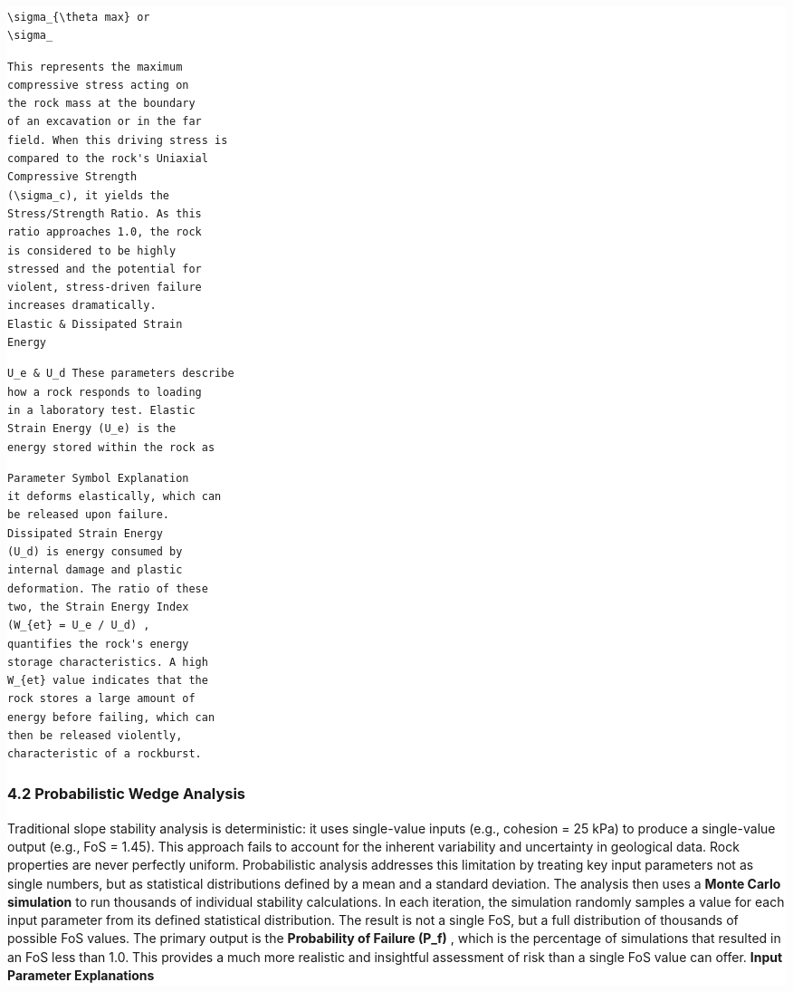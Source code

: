 ```
\sigma_{\theta max} or
\sigma_
```
```
This represents the maximum
compressive stress acting on
the rock mass at the boundary
of an excavation or in the far
field. When this driving stress is
compared to the rock's Uniaxial
Compressive Strength
(\sigma_c), it yields the
Stress/Strength Ratio. As this
ratio approaches 1.0, the rock
is considered to be highly
stressed and the potential for
violent, stress-driven failure
increases dramatically.
Elastic & Dissipated Strain
Energy
```
```
U_e & U_d These parameters describe
how a rock responds to loading
in a laboratory test. Elastic
Strain Energy (U_e) is the
energy stored within the rock as
```

```
Parameter Symbol Explanation
it deforms elastically, which can
be released upon failure.
Dissipated Strain Energy
(U_d) is energy consumed by
internal damage and plastic
deformation. The ratio of these
two, the Strain Energy Index
(W_{et} = U_e / U_d) ,
quantifies the rock's energy
storage characteristics. A high
W_{et} value indicates that the
rock stores a large amount of
energy before failing, which can
then be released violently,
characteristic of a rockburst.
```
### 4.2 Probabilistic Wedge Analysis

Traditional slope stability analysis is deterministic: it uses single-value inputs (e.g., cohesion =
25 kPa) to produce a single-value output (e.g., FoS = 1.45). This approach fails to account for
the inherent variability and uncertainty in geological data. Rock properties are never perfectly
uniform. Probabilistic analysis addresses this limitation by treating key input parameters not as
single numbers, but as statistical distributions defined by a mean and a standard deviation.
The analysis then uses a **Monte Carlo simulation** to run thousands of individual stability
calculations. In each iteration, the simulation randomly samples a value for each input
parameter from its defined statistical distribution. The result is not a single FoS, but a full
distribution of thousands of possible FoS values. The primary output is the **Probability of
Failure (P_f)** , which is the percentage of simulations that resulted in an FoS less than 1.0. This
provides a much more realistic and insightful assessment of risk than a single FoS value can
offer.
**Input Parameter Explanations**
